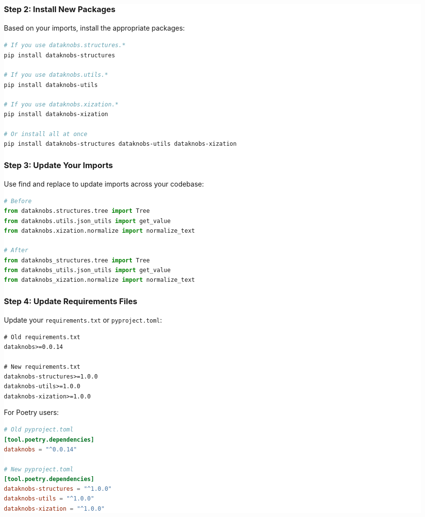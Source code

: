 ### Step 2: Install New Packages

Based on your imports, install the appropriate packages:

```bash
# If you use dataknobs.structures.*
pip install dataknobs-structures

# If you use dataknobs.utils.*
pip install dataknobs-utils

# If you use dataknobs.xization.*
pip install dataknobs-xization

# Or install all at once
pip install dataknobs-structures dataknobs-utils dataknobs-xization
```

### Step 3: Update Your Imports

Use find and replace to update imports across your codebase:

```python
# Before
from dataknobs.structures.tree import Tree
from dataknobs.utils.json_utils import get_value
from dataknobs.xization.normalize import normalize_text

# After
from dataknobs_structures.tree import Tree
from dataknobs_utils.json_utils import get_value
from dataknobs_xization.normalize import normalize_text
```

### Step 4: Update Requirements Files

Update your `requirements.txt` or `pyproject.toml`:

```txt
# Old requirements.txt
dataknobs>=0.0.14

# New requirements.txt
dataknobs-structures>=1.0.0
dataknobs-utils>=1.0.0
dataknobs-xization>=1.0.0
```

For Poetry users:
```toml
# Old pyproject.toml
[tool.poetry.dependencies]
dataknobs = "^0.0.14"

# New pyproject.toml
[tool.poetry.dependencies]
dataknobs-structures = "^1.0.0"
dataknobs-utils = "^1.0.0"
dataknobs-xization = "^1.0.0"
```
